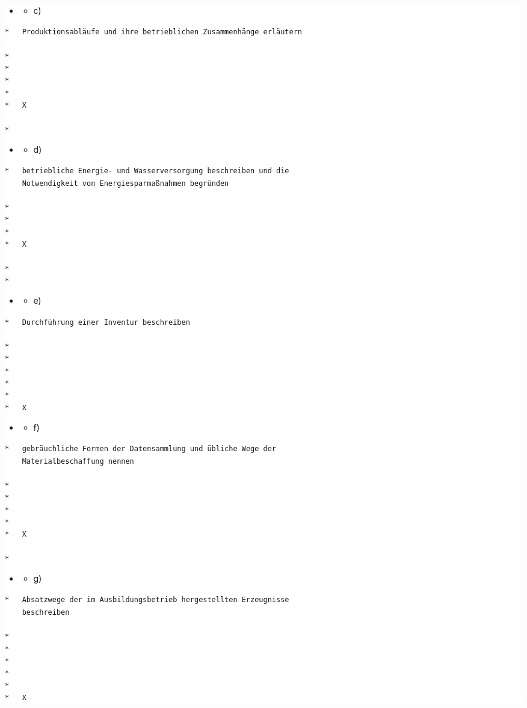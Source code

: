 *    *   c)

    *   Produktionsabläufe und ihre betrieblichen Zusammenhänge erläutern

    *
    *
    *
    *
    *   X

    *

*    *   d)

    *   betriebliche Energie- und Wasserversorgung beschreiben und die
        Notwendigkeit von Energiesparmaßnahmen begründen

    *
    *
    *
    *   X

    *
    *

*    *   e)

    *   Durchführung einer Inventur beschreiben

    *
    *
    *
    *
    *
    *   X


*    *   f)

    *   gebräuchliche Formen der Datensammlung und übliche Wege der
        Materialbeschaffung nennen

    *
    *
    *
    *
    *   X

    *

*    *   g)

    *   Absatzwege der im Ausbildungsbetrieb hergestellten Erzeugnisse
        beschreiben

    *
    *
    *
    *
    *
    *   X

